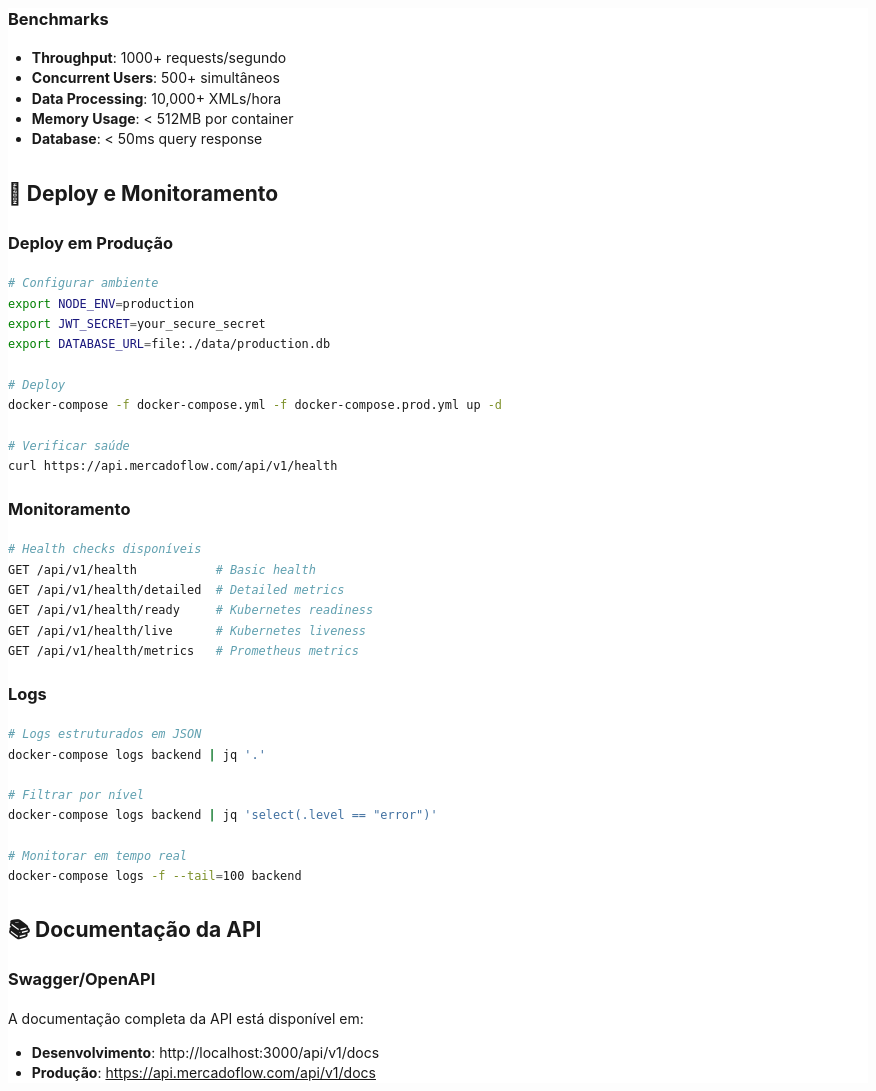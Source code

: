 ### Benchmarks
- **Throughput**: 1000+ requests/segundo
- **Concurrent Users**: 500+ simultâneos
- **Data Processing**: 10,000+ XMLs/hora
- **Memory Usage**: < 512MB por container
- **Database**: < 50ms query response

## 🐳 Deploy e Monitoramento

### Deploy em Produção
```bash
# Configurar ambiente
export NODE_ENV=production
export JWT_SECRET=your_secure_secret
export DATABASE_URL=file:./data/production.db

# Deploy
docker-compose -f docker-compose.yml -f docker-compose.prod.yml up -d

# Verificar saúde
curl https://api.mercadoflow.com/api/v1/health
```

### Monitoramento
```bash
# Health checks disponíveis
GET /api/v1/health           # Basic health
GET /api/v1/health/detailed  # Detailed metrics
GET /api/v1/health/ready     # Kubernetes readiness
GET /api/v1/health/live      # Kubernetes liveness
GET /api/v1/health/metrics   # Prometheus metrics
```

### Logs
```bash
# Logs estruturados em JSON
docker-compose logs backend | jq '.'

# Filtrar por nível
docker-compose logs backend | jq 'select(.level == "error")'

# Monitorar em tempo real
docker-compose logs -f --tail=100 backend
```

## 📚 Documentação da API

### Swagger/OpenAPI
A documentação completa da API está disponível em:
- **Desenvolvimento**: http://localhost:3000/api/v1/docs
- **Produção**: https://api.mercadoflow.com/api/v1/docs
